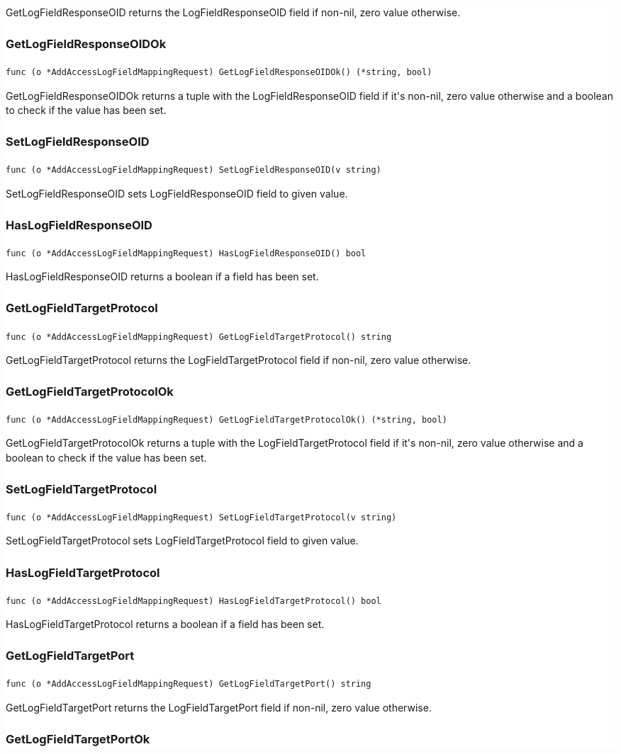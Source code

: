 GetLogFieldResponseOID returns the LogFieldResponseOID field if non-nil, zero value otherwise.

### GetLogFieldResponseOIDOk

`func (o *AddAccessLogFieldMappingRequest) GetLogFieldResponseOIDOk() (*string, bool)`

GetLogFieldResponseOIDOk returns a tuple with the LogFieldResponseOID field if it's non-nil, zero value otherwise
and a boolean to check if the value has been set.

### SetLogFieldResponseOID

`func (o *AddAccessLogFieldMappingRequest) SetLogFieldResponseOID(v string)`

SetLogFieldResponseOID sets LogFieldResponseOID field to given value.

### HasLogFieldResponseOID

`func (o *AddAccessLogFieldMappingRequest) HasLogFieldResponseOID() bool`

HasLogFieldResponseOID returns a boolean if a field has been set.

### GetLogFieldTargetProtocol

`func (o *AddAccessLogFieldMappingRequest) GetLogFieldTargetProtocol() string`

GetLogFieldTargetProtocol returns the LogFieldTargetProtocol field if non-nil, zero value otherwise.

### GetLogFieldTargetProtocolOk

`func (o *AddAccessLogFieldMappingRequest) GetLogFieldTargetProtocolOk() (*string, bool)`

GetLogFieldTargetProtocolOk returns a tuple with the LogFieldTargetProtocol field if it's non-nil, zero value otherwise
and a boolean to check if the value has been set.

### SetLogFieldTargetProtocol

`func (o *AddAccessLogFieldMappingRequest) SetLogFieldTargetProtocol(v string)`

SetLogFieldTargetProtocol sets LogFieldTargetProtocol field to given value.

### HasLogFieldTargetProtocol

`func (o *AddAccessLogFieldMappingRequest) HasLogFieldTargetProtocol() bool`

HasLogFieldTargetProtocol returns a boolean if a field has been set.

### GetLogFieldTargetPort

`func (o *AddAccessLogFieldMappingRequest) GetLogFieldTargetPort() string`

GetLogFieldTargetPort returns the LogFieldTargetPort field if non-nil, zero value otherwise.

### GetLogFieldTargetPortOk
